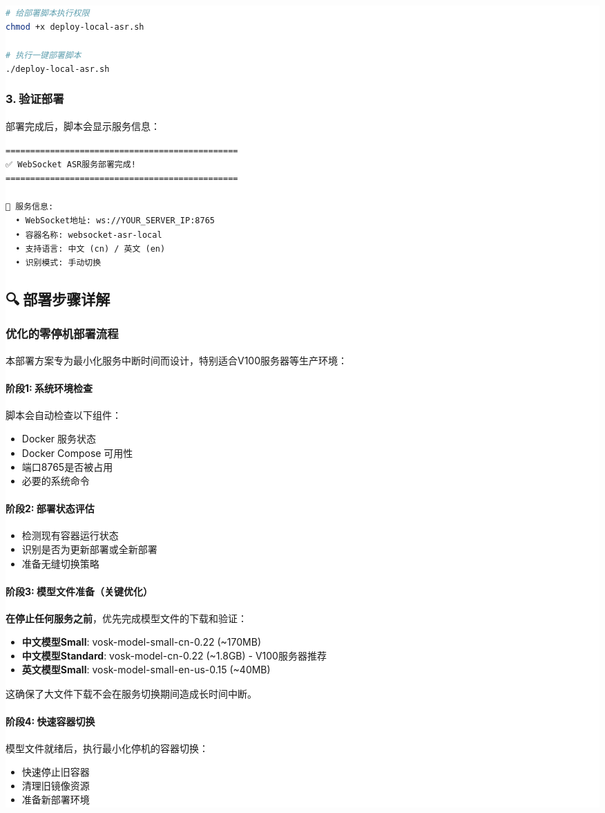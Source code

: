 ```bash
# 给部署脚本执行权限
chmod +x deploy-local-asr.sh

# 执行一键部署脚本
./deploy-local-asr.sh
```

### 3. 验证部署

部署完成后，脚本会显示服务信息：

```
===============================================
✅ WebSocket ASR服务部署完成!
===============================================

🚀 服务信息:
  • WebSocket地址: ws://YOUR_SERVER_IP:8765
  • 容器名称: websocket-asr-local
  • 支持语言: 中文 (cn) / 英文 (en)
  • 识别模式: 手动切换
```

## 🔍 部署步骤详解

### 优化的零停机部署流程

本部署方案专为最小化服务中断时间而设计，特别适合V100服务器等生产环境：

#### 阶段1: 系统环境检查
脚本会自动检查以下组件：
- Docker 服务状态
- Docker Compose 可用性
- 端口8765是否被占用
- 必要的系统命令

#### 阶段2: 部署状态评估
- 检测现有容器运行状态
- 识别是否为更新部署或全新部署
- 准备无缝切换策略

#### 阶段3: 模型文件准备（关键优化）
**在停止任何服务之前**，优先完成模型文件的下载和验证：
- **中文模型Small**: vosk-model-small-cn-0.22 (~170MB)
- **中文模型Standard**: vosk-model-cn-0.22 (~1.8GB) - V100服务器推荐
- **英文模型Small**: vosk-model-small-en-us-0.15 (~40MB)

这确保了大文件下载不会在服务切换期间造成长时间中断。

#### 阶段4: 快速容器切换
模型文件就绪后，执行最小化停机的容器切换：
- 快速停止旧容器
- 清理旧镜像资源
- 准备新部署环境

